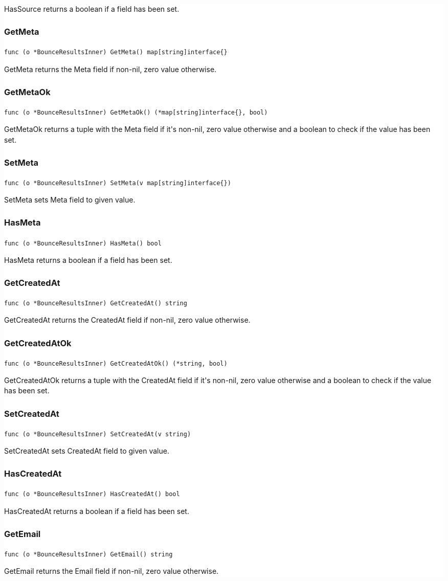 HasSource returns a boolean if a field has been set.

### GetMeta

`func (o *BounceResultsInner) GetMeta() map[string]interface{}`

GetMeta returns the Meta field if non-nil, zero value otherwise.

### GetMetaOk

`func (o *BounceResultsInner) GetMetaOk() (*map[string]interface{}, bool)`

GetMetaOk returns a tuple with the Meta field if it's non-nil, zero value otherwise
and a boolean to check if the value has been set.

### SetMeta

`func (o *BounceResultsInner) SetMeta(v map[string]interface{})`

SetMeta sets Meta field to given value.

### HasMeta

`func (o *BounceResultsInner) HasMeta() bool`

HasMeta returns a boolean if a field has been set.

### GetCreatedAt

`func (o *BounceResultsInner) GetCreatedAt() string`

GetCreatedAt returns the CreatedAt field if non-nil, zero value otherwise.

### GetCreatedAtOk

`func (o *BounceResultsInner) GetCreatedAtOk() (*string, bool)`

GetCreatedAtOk returns a tuple with the CreatedAt field if it's non-nil, zero value otherwise
and a boolean to check if the value has been set.

### SetCreatedAt

`func (o *BounceResultsInner) SetCreatedAt(v string)`

SetCreatedAt sets CreatedAt field to given value.

### HasCreatedAt

`func (o *BounceResultsInner) HasCreatedAt() bool`

HasCreatedAt returns a boolean if a field has been set.

### GetEmail

`func (o *BounceResultsInner) GetEmail() string`

GetEmail returns the Email field if non-nil, zero value otherwise.
